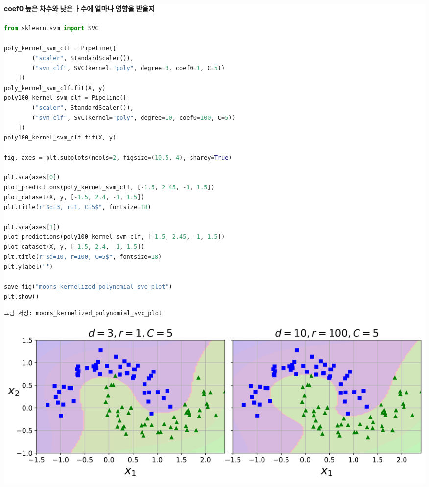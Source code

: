     


#### coef0 높은 차수와 낮은 ㅏ수에 얼마나 영향을 받을지


```python
from sklearn.svm import SVC

poly_kernel_svm_clf = Pipeline([
        ("scaler", StandardScaler()),
        ("svm_clf", SVC(kernel="poly", degree=3, coef0=1, C=5))
    ])
poly_kernel_svm_clf.fit(X, y)
poly100_kernel_svm_clf = Pipeline([
        ("scaler", StandardScaler()),
        ("svm_clf", SVC(kernel="poly", degree=10, coef0=100, C=5))
    ])
poly100_kernel_svm_clf.fit(X, y)

fig, axes = plt.subplots(ncols=2, figsize=(10.5, 4), sharey=True)

plt.sca(axes[0])
plot_predictions(poly_kernel_svm_clf, [-1.5, 2.45, -1, 1.5])
plot_dataset(X, y, [-1.5, 2.4, -1, 1.5])
plt.title(r"$d=3, r=1, C=5$", fontsize=18)

plt.sca(axes[1])
plot_predictions(poly100_kernel_svm_clf, [-1.5, 2.45, -1, 1.5])
plot_dataset(X, y, [-1.5, 2.4, -1, 1.5])
plt.title(r"$d=10, r=100, C=5$", fontsize=18)
plt.ylabel("")

save_fig("moons_kernelized_polynomial_svc_plot")
plt.show()
```

    그림 저장: moons_kernelized_polynomial_svc_plot
    


    
![svg](img/output_23_1.svg)
    